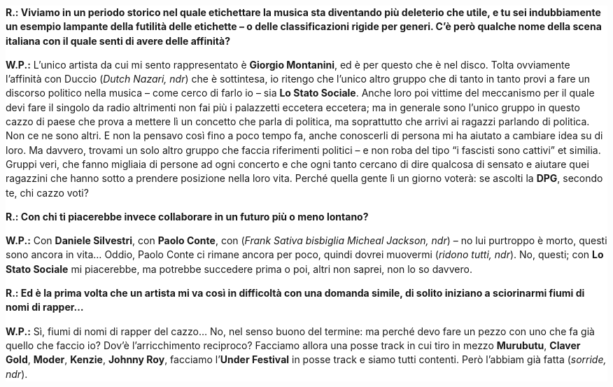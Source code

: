 **R.: Viviamo in un periodo storico nel quale etichettare la musica sta diventando più deleterio che utile, e tu sei indubbiamente un esempio lampante della futilità delle etichette – o delle classificazioni rigide per generi. C’è però qualche nome della scena italiana con il quale senti di avere delle affinità?**

**W.P.:** L’unico artista da cui mi sento rappresentato è **Giorgio Montanini**, ed è per questo che è nel disco. Tolta ovviamente l’affinità con Duccio (_Dutch Nazari, ndr_) che è sottintesa, io ritengo che l’unico altro gruppo che di tanto in tanto provi a fare un discorso politico nella musica – come cerco di farlo io – sia **Lo Stato Sociale**. Anche loro poi vittime del meccanismo per il quale devi fare il singolo da radio altrimenti non fai più i palazzetti eccetera eccetera; ma in generale sono l’unico gruppo in questo cazzo di paese che prova a mettere lì un concetto che parla di politica, ma soprattutto che arrivi ai ragazzi parlando di politica. Non ce ne sono altri. E non la pensavo così fino a poco tempo fa, anche conoscerli di persona mi ha aiutato a cambiare idea su di loro. Ma davvero, trovami un solo altro gruppo che faccia riferimenti politici – e non roba del tipo “i fascisti sono cattivi” et similia. Gruppi veri, che fanno migliaia di persone ad ogni concerto e che ogni tanto cercano di dire qualcosa di sensato e aiutare quei ragazzini che hanno sotto a prendere posizione nella loro vita. Perché quella gente lì un giorno voterà: se ascolti la **DPG**, secondo te, chi cazzo voti?

**R.: Con chi ti piacerebbe invece collaborare in un futuro più o meno lontano?**

**W.P.:** Con **Daniele Silvestri**, con **Paolo Conte**, con (_Frank Sativa bisbiglia Micheal Jackson, ndr_) – no lui purtroppo è morto, questi sono ancora in vita… Oddio, Paolo Conte ci rimane ancora per poco, quindi dovrei muovermi (_ridono tutti, ndr_). No, questi; con **Lo Stato Sociale** mi piacerebbe, ma potrebbe succedere prima o poi, altri non saprei, non lo so davvero.

**R.: Ed è la prima volta che un artista mi va così in difficoltà con una domanda simile, di solito iniziano a sciorinarmi fiumi di nomi di rapper…**

**W.P.:** Sì, fiumi di nomi di rapper del cazzo… No, nel senso buono del termine: ma perché devo fare un pezzo con uno che fa già quello che faccio io? Dov’è l’arricchimento reciproco? Facciamo allora una posse track in cui tiro in mezzo **Murubutu**, **Claver Gold**, **Moder**, **Kenzie**, **Johnny Roy**, facciamo l’**Under Festival** in posse track e siamo tutti contenti. Però l’abbiam già fatta (_sorride, ndr_).
